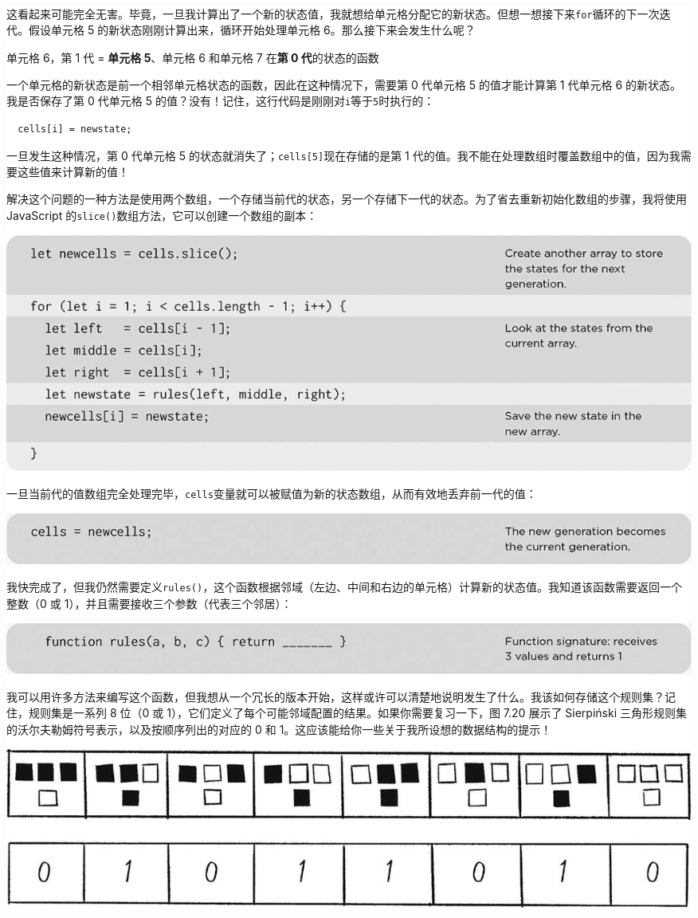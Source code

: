 这看起来可能完全无害。毕竟，一旦我计算出了一个新的状态值，我就想给单元格分配它的新状态。但想一想接下来`for`循环的下一次迭代。假设单元格 5 的新状态刚刚计算出来，循环开始处理单元格 6。那么接下来会发生什么呢？

单元格 6，第 1 代 = **单元格 5**、单元格 6 和单元格 7 在**第 0 代**的状态的函数

一个单元格的新状态是前一个相邻单元格状态的函数，因此在这种情况下，需要第 0 代单元格 5 的值才能计算第 1 代单元格 6 的新状态。我是否保存了第 0 代单元格 5 的值？没有！记住，这行代码是刚刚对`i`等于`5`时执行的：

```
  cells[i] = newstate;
```

一旦发生这种情况，第 0 代单元格 5 的状态就消失了；`cells[5]`现在存储的是第 1 代的值。我不能在处理数组时覆盖数组中的值，因为我需要这些值来计算新的值！

解决这个问题的一种方法是使用两个数组，一个存储当前代的状态，另一个存储下一代的状态。为了省去重新初始化数组的步骤，我将使用 JavaScript 的`slice()`数组方法，它可以创建一个数组的副本：

![Image](img/pg412_Image_633.jpg)

一旦当前代的值数组完全处理完毕，`cells`变量就可以被赋值为新的状态数组，从而有效地丢弃前一代的值：

![Image](img/pg412_Image_634.jpg)

我快完成了，但我仍然需要定义`rules()`，这个函数根据邻域（左边、中间和右边的单元格）计算新的状态值。我知道该函数需要返回一个整数（0 或 1），并且需要接收三个参数（代表三个邻居）：

![Image](img/pg413_Image_635.jpg)

我可以用许多方法来编写这个函数，但我想从一个冗长的版本开始，这样或许可以清楚地说明发生了什么。我该如何存储这个规则集？记住，规则集是一系列 8 位（0 或 1），它们定义了每个可能邻域配置的结果。如果你需要复习一下，图 7.20 展示了 Sierpiński 三角形规则集的沃尔夫勒姆符号表示，以及按顺序列出的对应的 0 和 1。这应该能给你一些关于我所设想的数据结构的提示！

![Image](img/pg413_Image_636.jpg)
